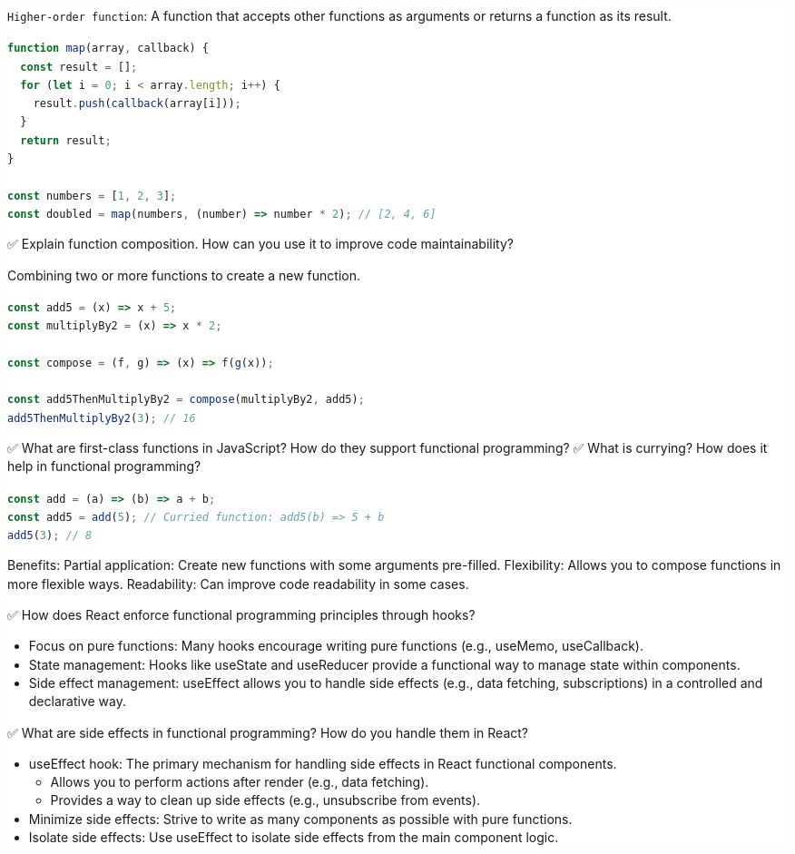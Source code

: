 `Higher-order function`: A function that accepts other functions as arguments or returns a function as its result.

```JavaScript
function map(array, callback) {
  const result = [];
  for (let i = 0; i < array.length; i++) {
    result.push(callback(array[i]));
  }
  return result;
}

const numbers = [1, 2, 3];
const doubled = map(numbers, (number) => number * 2); // [2, 4, 6]
```

✅ Explain function composition. How can you use it to improve code maintainability?

Combining two or more functions to create a new function.

```JavaScript
const add5 = (x) => x + 5;
const multiplyBy2 = (x) => x * 2;

const compose = (f, g) => (x) => f(g(x)); 

const add5ThenMultiplyBy2 = compose(multiplyBy2, add5); 
add5ThenMultiplyBy2(3); // 16
```

✅ What are first-class functions in JavaScript? How do they support functional programming?
✅ What is currying? How does it help in functional programming?

```JavaScript
const add = (a) => (b) => a + b; 
const add5 = add(5); // Curried function: add5(b) => 5 + b
add5(3); // 8
```

Benefits:
Partial application: Create new functions with some arguments pre-filled.
Flexibility: Allows you to compose functions in more flexible ways.
Readability: Can improve code readability in some cases.


✅ How does React enforce functional programming principles through hooks?

- Focus on pure functions: Many hooks encourage writing pure functions (e.g., useMemo, useCallback).
- State management: Hooks like useState and useReducer provide a functional way to manage state within components.
- Side effect management: useEffect allows you to handle side effects (e.g., data fetching, subscriptions) in a controlled and declarative way.

✅ What are side effects in functional programming? How do you handle them in React?

- useEffect hook: The primary mechanism for handling side effects in React functional components.
    - Allows you to perform actions after render (e.g., data fetching).
    - Provides a way to clean up side effects (e.g., unsubscribe from events).
- Minimize side effects: Strive to write as many components as possible with pure functions.
- Isolate side effects: Use useEffect to isolate side effects from the main component logic.

